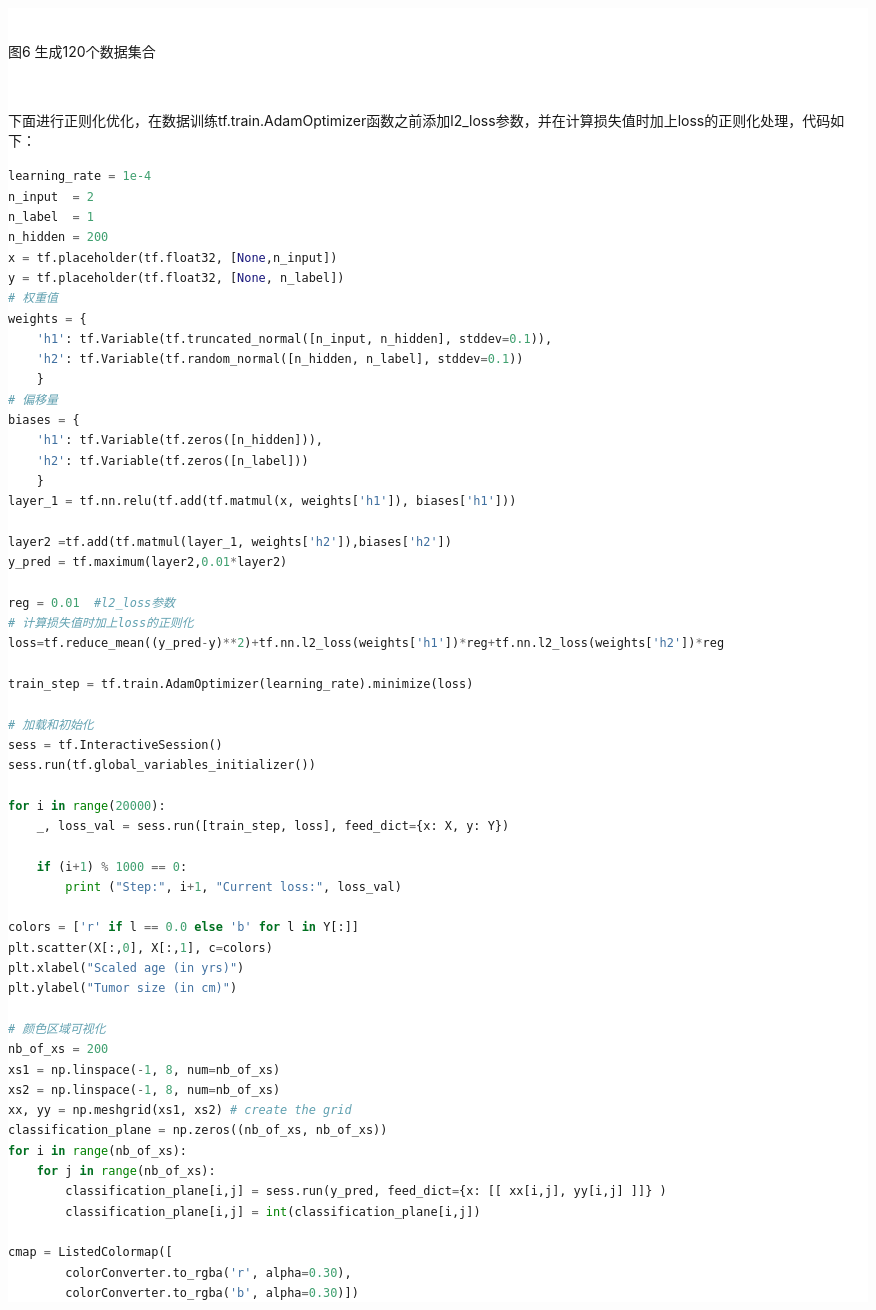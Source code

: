 ​

图6 生成120个数据集合

​

下面进行正则化优化，在数据训练tf.train.AdamOptimizer函数之前添加l2\_loss参数，并在计算损失值时加上loss的正则化处理，代码如下：

```python
learning_rate = 1e-4
n_input  = 2
n_label  = 1
n_hidden = 200
x = tf.placeholder(tf.float32, [None,n_input])
y = tf.placeholder(tf.float32, [None, n_label])
# 权重值
weights = {
    'h1': tf.Variable(tf.truncated_normal([n_input, n_hidden], stddev=0.1)),
    'h2': tf.Variable(tf.random_normal([n_hidden, n_label], stddev=0.1))
	}
# 偏移量
biases = {
    'h1': tf.Variable(tf.zeros([n_hidden])),
    'h2': tf.Variable(tf.zeros([n_label]))
    }
layer_1 = tf.nn.relu(tf.add(tf.matmul(x, weights['h1']), biases['h1']))

layer2 =tf.add(tf.matmul(layer_1, weights['h2']),biases['h2'])
y_pred = tf.maximum(layer2,0.01*layer2)

reg = 0.01  #l2_loss参数
# 计算损失值时加上loss的正则化
loss=tf.reduce_mean((y_pred-y)**2)+tf.nn.l2_loss(weights['h1'])*reg+tf.nn.l2_loss(weights['h2'])*reg

train_step = tf.train.AdamOptimizer(learning_rate).minimize(loss)

# 加载和初始化
sess = tf.InteractiveSession()
sess.run(tf.global_variables_initializer())

for i in range(20000):
    _, loss_val = sess.run([train_step, loss], feed_dict={x: X, y: Y})

    if (i+1) % 1000 == 0:
        print ("Step:", i+1, "Current loss:", loss_val)

colors = ['r' if l == 0.0 else 'b' for l in Y[:]]
plt.scatter(X[:,0], X[:,1], c=colors)
plt.xlabel("Scaled age (in yrs)")
plt.ylabel("Tumor size (in cm)")

# 颜色区域可视化
nb_of_xs = 200
xs1 = np.linspace(-1, 8, num=nb_of_xs)
xs2 = np.linspace(-1, 8, num=nb_of_xs)
xx, yy = np.meshgrid(xs1, xs2) # create the grid
classification_plane = np.zeros((nb_of_xs, nb_of_xs))
for i in range(nb_of_xs):
    for j in range(nb_of_xs):
        classification_plane[i,j] = sess.run(y_pred, feed_dict={x: [[ xx[i,j], yy[i,j] ]]} )
        classification_plane[i,j] = int(classification_plane[i,j])

cmap = ListedColormap([
        colorConverter.to_rgba('r', alpha=0.30),
        colorConverter.to_rgba('b', alpha=0.30)])
```